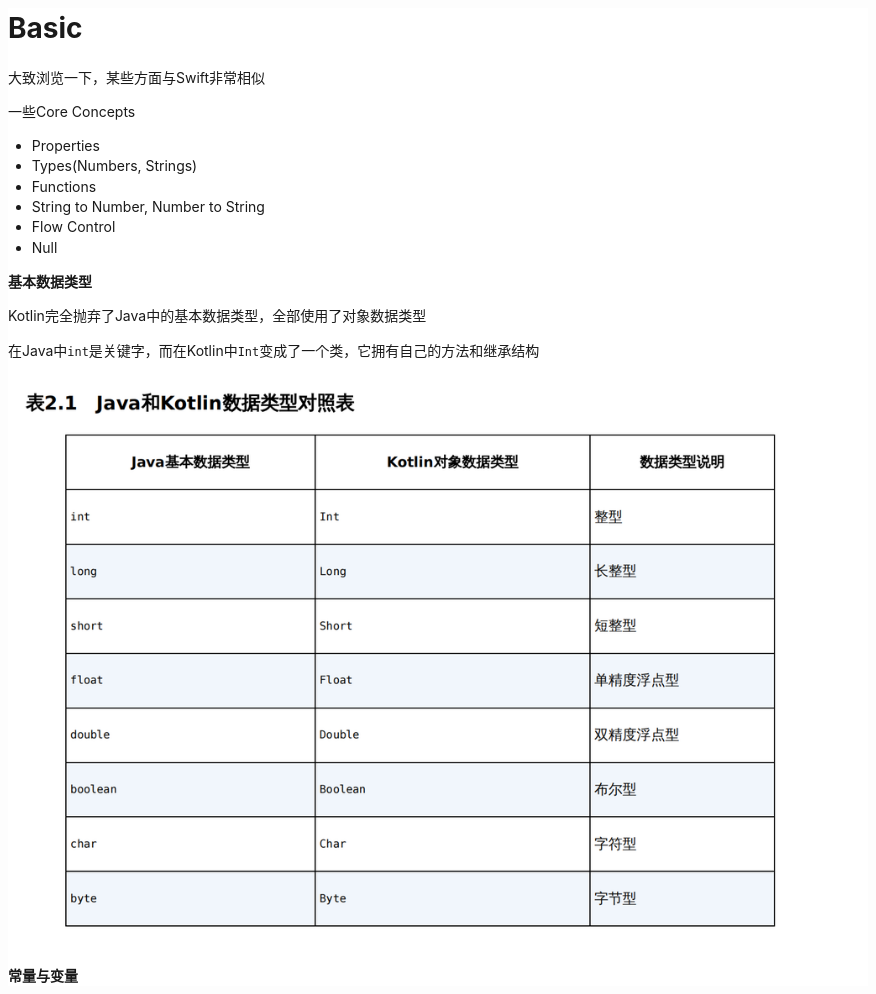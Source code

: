 # Basic

大致浏览一下，某些方面与Swift非常相似

一些Core Concepts

+ Properties
+ Types(Numbers, Strings)
+ Functions
+ String to Number, Number to String
+ Flow Control
+ Null



**基本数据类型**

Kotlin完全抛弃了Java中的基本数据类型，全部使用了对象数据类型

在Java中`int`是关键字，而在Kotlin中`Int`变成了一个类，它拥有自己的方法和继承结构

![034](./images/034.png)



**常量与变量**
